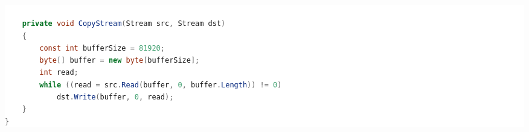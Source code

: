 ```csharp

    private void CopyStream(Stream src, Stream dst)
    {
        const int bufferSize = 81920;
        byte[] buffer = new byte[bufferSize];
        int read;
        while ((read = src.Read(buffer, 0, buffer.Length)) != 0)
            dst.Write(buffer, 0, read);
    }
}
```
